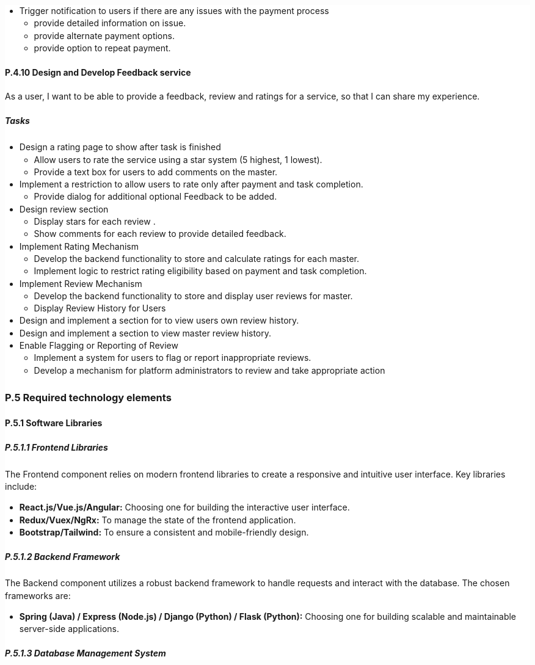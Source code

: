 - Trigger notification to users if there are any issues with the payment process
  - provide detailed information on issue.
  - provide alternate payment options.
  - provide option to repeat payment.

#### P.4.10 Design and Develop Feedback service

As a user, I want to be able to provide a feedback, review and ratings for a service, so that I can share my experience.

##### Tasks

- Design a rating page to show after task is finished
  - Allow users to rate the service using a star system (5 highest, 1 lowest).
  - Provide a text box for users to add comments on the master.
- Implement a restriction to allow users to rate only after payment and task completion.
  - Provide dialog for additional optional Feedback to be added.
- Design review section
  - Display stars for each review .
  - Show comments for each review to provide detailed feedback.
- Implement Rating Mechanism
  - Develop the backend functionality to store and calculate ratings for each master.
  - Implement logic to restrict rating eligibility based on payment and task completion.
- Implement Review Mechanism
  - Develop the backend functionality to store and display user reviews for master.
  - Display Review History for Users
- Design and implement a section for to view users own review history.
- Design and implement a section to view master review history.
- Enable Flagging or Reporting of Review
  - Implement a system for users to flag or report inappropriate reviews.
  - Develop a mechanism for platform administrators to review and take appropriate action

### P.5 Required technology elements

#### P.5.1 Software Libraries

##### P.5.1.1 Frontend Libraries

The Frontend component relies on modern frontend libraries to create a responsive and intuitive user interface. Key libraries include:

- **React.js/Vue.js/Angular:** Choosing one for building the interactive user interface.
- **Redux/Vuex/NgRx:** To manage the state of the frontend application.
- **Bootstrap/Tailwind:** To ensure a consistent and mobile-friendly design.

##### P.5.1.2 Backend Framework

The Backend component utilizes a robust backend framework to handle requests and interact with the database. The chosen frameworks are:

- **Spring (Java) / Express (Node.js) / Django (Python) / Flask (Python):** Choosing one for building scalable and maintainable server-side applications.

##### P.5.1.3 Database Management System
